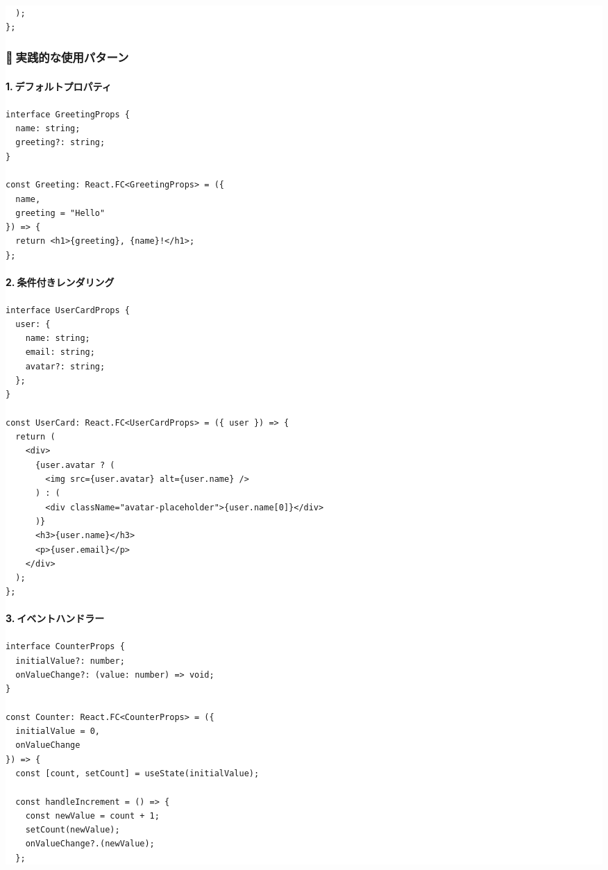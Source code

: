 ```tsx
  );
};
```

### 🔧 実践的な使用パターン

#### 1. **デフォルトプロパティ**
```tsx
interface GreetingProps {
  name: string;
  greeting?: string;
}

const Greeting: React.FC<GreetingProps> = ({ 
  name, 
  greeting = "Hello" 
}) => {
  return <h1>{greeting}, {name}!</h1>;
};
```

#### 2. **条件付きレンダリング**
```tsx
interface UserCardProps {
  user: {
    name: string;
    email: string;
    avatar?: string;
  };
}

const UserCard: React.FC<UserCardProps> = ({ user }) => {
  return (
    <div>
      {user.avatar ? (
        <img src={user.avatar} alt={user.name} />
      ) : (
        <div className="avatar-placeholder">{user.name[0]}</div>
      )}
      <h3>{user.name}</h3>
      <p>{user.email}</p>
    </div>
  );
};
```

#### 3. **イベントハンドラー**
```tsx
interface CounterProps {
  initialValue?: number;
  onValueChange?: (value: number) => void;
}

const Counter: React.FC<CounterProps> = ({ 
  initialValue = 0, 
  onValueChange 
}) => {
  const [count, setCount] = useState(initialValue);

  const handleIncrement = () => {
    const newValue = count + 1;
    setCount(newValue);
    onValueChange?.(newValue);
  };
```